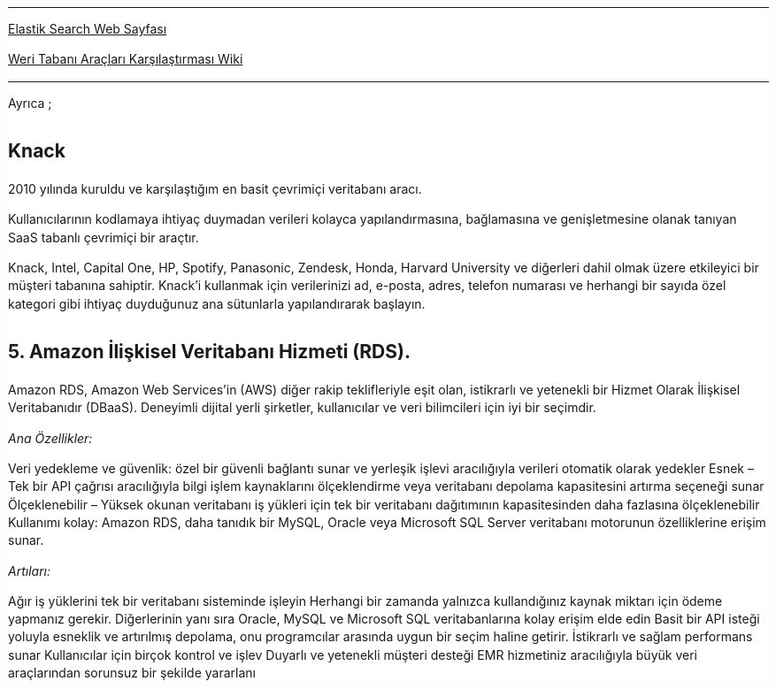


---



[Elastik Search Web Sayfası ](https://www.elastic.co/)


[Weri Tabanı Araçları Karşılaştırması Wiki](https://tr.wikipedia.org/wiki/Veritaban%C4%B1_ara%C3%A7lar%C4%B1_kar%C5%9F%C4%B1la%C5%9Ft%C4%B1rmas%C4%B1)


---

Ayrıca ; 

## Knack 

2010 yılında kuruldu ve karşılaştığım en basit çevrimiçi veritabanı aracı.

Kullanıcılarının kodlamaya ihtiyaç duymadan verileri kolayca yapılandırmasına, bağlamasına ve genişletmesine olanak tanıyan SaaS tabanlı çevrimiçi bir araçtır.

Knack, Intel, Capital One, HP, Spotify, Panasonic, Zendesk, Honda, Harvard University ve diğerleri dahil olmak üzere etkileyici bir müşteri tabanına sahiptir. Knack’i kullanmak için verilerinizi ad, e-posta, adres, telefon numarası ve herhangi bir sayıda özel kategori gibi ihtiyaç duyduğunuz ana sütunlarla yapılandırarak başlayın.

## 5. Amazon İlişkisel Veritabanı Hizmeti (RDS).

Amazon RDS, Amazon Web Services’in (AWS) diğer rakip teklifleriyle eşit olan, istikrarlı ve yetenekli bir Hizmet Olarak İlişkisel Veritabanıdır (DBaaS). Deneyimli dijital yerli şirketler, kullanıcılar ve veri bilimcileri için iyi bir seçimdir.

*Ana Özellikler:*

Veri yedekleme ve güvenlik: özel bir güvenli bağlantı sunar ve yerleşik işlevi aracılığıyla verileri otomatik olarak yedekler
Esnek – Tek bir API çağrısı aracılığıyla bilgi işlem kaynaklarını ölçeklendirme veya veritabanı depolama kapasitesini artırma seçeneği sunar
Ölçeklenebilir – Yüksek okunan veritabanı iş yükleri için tek bir veritabanı dağıtımının kapasitesinden daha fazlasına ölçeklenebilir
Kullanımı kolay: Amazon RDS, daha tanıdık bir MySQL, Oracle veya Microsoft SQL Server veritabanı motorunun özelliklerine erişim sunar.

*Artıları:*

Ağır iş yüklerini tek bir veritabanı sisteminde işleyin
Herhangi bir zamanda yalnızca kullandığınız kaynak miktarı için ödeme yapmanız gerekir.
Diğerlerinin yanı sıra Oracle, MySQL ve Microsoft SQL veritabanlarına kolay erişim elde edin
Basit bir API isteği yoluyla esneklik ve artırılmış depolama, onu programcılar arasında uygun bir seçim haline getirir.
İstikrarlı ve sağlam performans sunar
Kullanıcılar için birçok kontrol ve işlev
Duyarlı ve yetenekli müşteri desteği
EMR hizmetiniz aracılığıyla büyük veri araçlarından sorunsuz bir şekilde yararlanı
